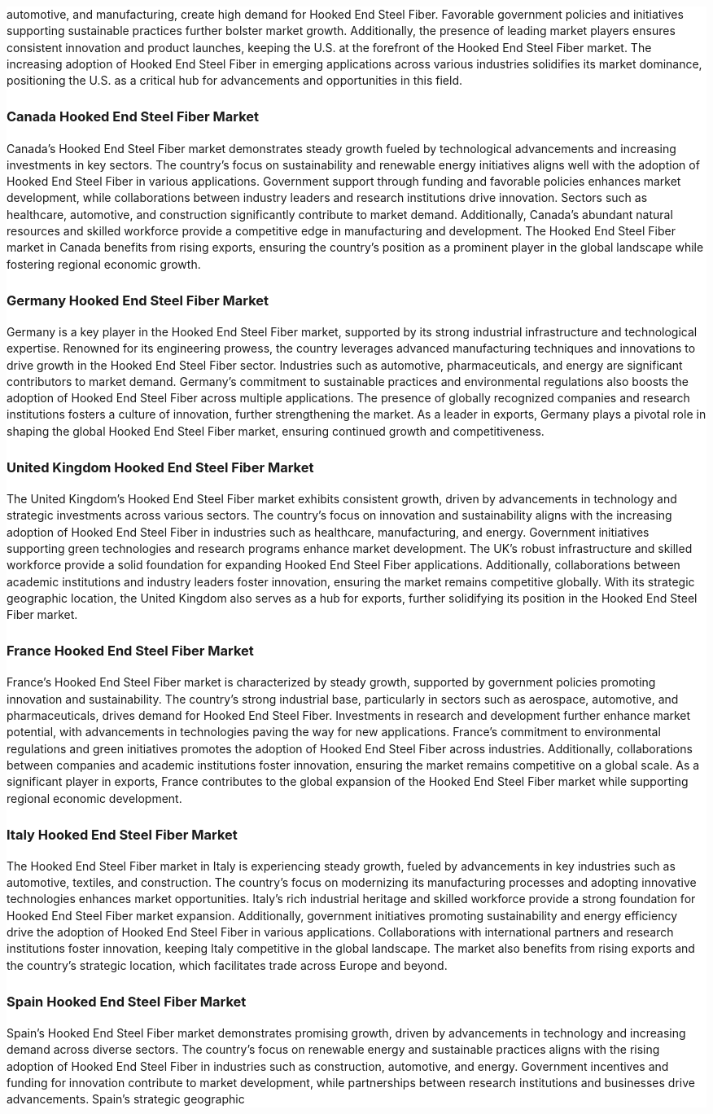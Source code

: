automotive, and manufacturing, create high demand for Hooked End Steel Fiber. Favorable government policies and initiatives supporting sustainable practices further bolster market growth. Additionally, the presence of leading market players ensures consistent innovation and product launches, keeping the U.S. at the forefront of the Hooked End Steel Fiber market. The increasing adoption of Hooked End Steel Fiber in emerging applications across various industries solidifies its market dominance, positioning the U.S. as a critical hub for advancements and opportunities in this field.</p><h3>Canada Hooked End Steel Fiber Market</h3><p>Canada&rsquo;s Hooked End Steel Fiber market demonstrates steady growth fueled by technological advancements and increasing investments in key sectors. The country&rsquo;s focus on sustainability and renewable energy initiatives aligns well with the adoption of Hooked End Steel Fiber in various applications. Government support through funding and favorable policies enhances market development, while collaborations between industry leaders and research institutions drive innovation. Sectors such as healthcare, automotive, and construction significantly contribute to market demand. Additionally, Canada&rsquo;s abundant natural resources and skilled workforce provide a competitive edge in manufacturing and development. The Hooked End Steel Fiber market in Canada benefits from rising exports, ensuring the country&rsquo;s position as a prominent player in the global landscape while fostering regional economic growth.</p><h3>Germany Hooked End Steel Fiber Market</h3><p>Germany is a key player in the Hooked End Steel Fiber market, supported by its strong industrial infrastructure and technological expertise. Renowned for its engineering prowess, the country leverages advanced manufacturing techniques and innovations to drive growth in the Hooked End Steel Fiber sector. Industries such as automotive, pharmaceuticals, and energy are significant contributors to market demand. Germany&rsquo;s commitment to sustainable practices and environmental regulations also boosts the adoption of Hooked End Steel Fiber across multiple applications. The presence of globally recognized companies and research institutions fosters a culture of innovation, further strengthening the market. As a leader in exports, Germany plays a pivotal role in shaping the global Hooked End Steel Fiber market, ensuring continued growth and competitiveness.</p><h3>United Kingdom Hooked End Steel Fiber Market</h3><p>The United Kingdom&rsquo;s Hooked End Steel Fiber market exhibits consistent growth, driven by advancements in technology and strategic investments across various sectors. The country&rsquo;s focus on innovation and sustainability aligns with the increasing adoption of Hooked End Steel Fiber in industries such as healthcare, manufacturing, and energy. Government initiatives supporting green technologies and research programs enhance market development. The UK&rsquo;s robust infrastructure and skilled workforce provide a solid foundation for expanding Hooked End Steel Fiber applications. Additionally, collaborations between academic institutions and industry leaders foster innovation, ensuring the market remains competitive globally. With its strategic geographic location, the United Kingdom also serves as a hub for exports, further solidifying its position in the Hooked End Steel Fiber market.</p><h3>France Hooked End Steel Fiber Market</h3><p>France&rsquo;s Hooked End Steel Fiber market is characterized by steady growth, supported by government policies promoting innovation and sustainability. The country&rsquo;s strong industrial base, particularly in sectors such as aerospace, automotive, and pharmaceuticals, drives demand for Hooked End Steel Fiber. Investments in research and development further enhance market potential, with advancements in technologies paving the way for new applications. France&rsquo;s commitment to environmental regulations and green initiatives promotes the adoption of Hooked End Steel Fiber across industries. Additionally, collaborations between companies and academic institutions foster innovation, ensuring the market remains competitive on a global scale. As a significant player in exports, France contributes to the global expansion of the Hooked End Steel Fiber market while supporting regional economic development.</p><h3>Italy Hooked End Steel Fiber Market</h3><p>The Hooked End Steel Fiber market in Italy is experiencing steady growth, fueled by advancements in key industries such as automotive, textiles, and construction. The country&rsquo;s focus on modernizing its manufacturing processes and adopting innovative technologies enhances market opportunities. Italy&rsquo;s rich industrial heritage and skilled workforce provide a strong foundation for Hooked End Steel Fiber market expansion. Additionally, government initiatives promoting sustainability and energy efficiency drive the adoption of Hooked End Steel Fiber in various applications. Collaborations with international partners and research institutions foster innovation, keeping Italy competitive in the global landscape. The market also benefits from rising exports and the country&rsquo;s strategic location, which facilitates trade across Europe and beyond.</p><h3>Spain Hooked End Steel Fiber Market</h3><p>Spain&rsquo;s Hooked End Steel Fiber market demonstrates promising growth, driven by advancements in technology and increasing demand across diverse sectors. The country&rsquo;s focus on renewable energy and sustainable practices aligns with the rising adoption of Hooked End Steel Fiber in industries such as construction, automotive, and energy. Government incentives and funding for innovation contribute to market development, while partnerships between research institutions and businesses drive advancements. Spain&rsquo;s strategic geographic